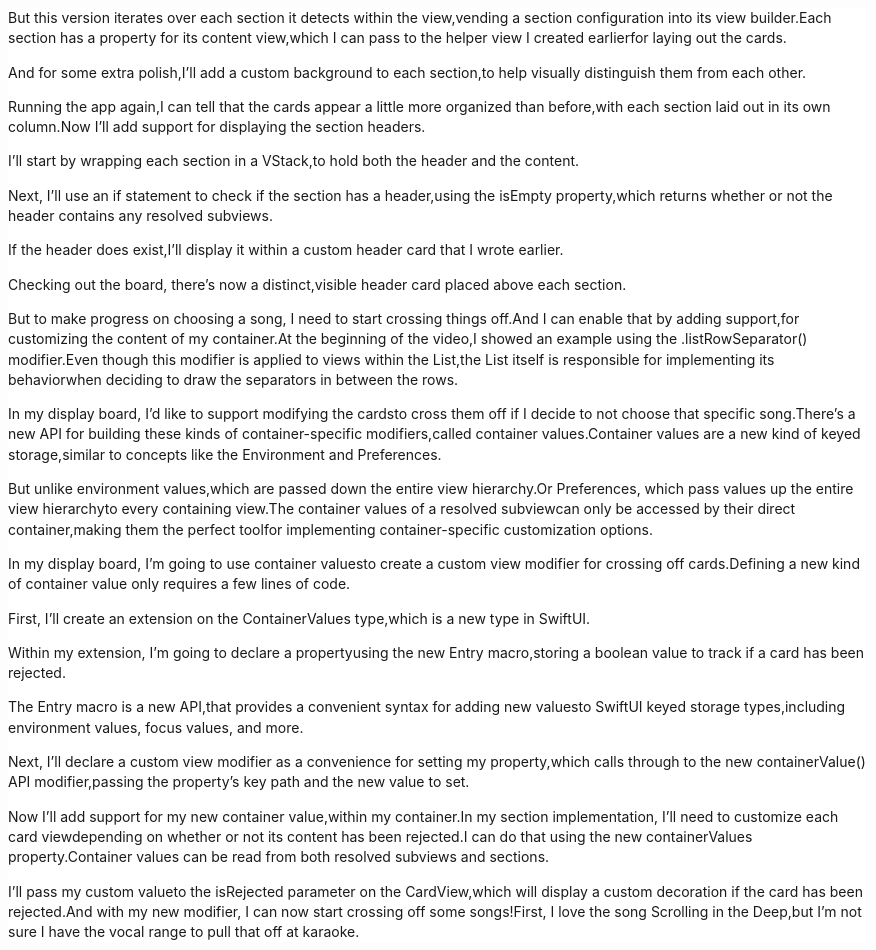 But this version iterates over each section it detects within the view,vending a section configuration into its view builder.Each section has a property for its content view,which I can pass to the helper view I created earlierfor laying out the cards.

And for some extra polish,I’ll add a custom background to each section,to help visually distinguish them from each other.

Running the app again,I can tell that the cards appear a little more organized than before,with each section laid out in its own column.Now I’ll add support for displaying the section headers.

I’ll start by wrapping each section in a VStack,to hold both the header and the content.

Next, I’ll use an if statement to check if the section has a header,using the isEmpty property,which returns whether or not the header contains any resolved subviews.

If the header does exist,I’ll display it within a custom header card that I wrote earlier.

Checking out the board, there’s now a distinct,visible header card placed above each section.

But to make progress on choosing a song, I need to start crossing things off.And I can enable that by adding support,for customizing the content of my container.At the beginning of the video,I showed an example using the .listRowSeparator() modifier.Even though this modifier is applied to views within the List,the List itself is responsible for implementing its behaviorwhen deciding to draw the separators in between the rows.

In my display board, I’d like to support modifying the cardsto cross them off if I decide to not choose that specific song.There’s a new API for building these kinds of container-specific modifiers,called container values.Container values are a new kind of keyed storage,similar to concepts like the Environment and Preferences.

But unlike environment values,which are passed down the entire view hierarchy.Or Preferences, which pass values up the entire view hierarchyto every containing view.The container values of a resolved subviewcan only be accessed by their direct container,making them the perfect toolfor implementing container-specific customization options.

In my display board, I’m going to use container valuesto create a custom view modifier for crossing off cards.Defining a new kind of container value only requires a few lines of code.

First, I’ll create an extension on the ContainerValues type,which is a new type in SwiftUI.

Within my extension, I’m going to declare a propertyusing the new Entry macro,storing a boolean value to track if a card has been rejected.

The Entry macro is a new API,that provides a convenient syntax for adding new valuesto SwiftUI keyed storage types,including environment values, focus values, and more.

Next, I’ll declare a custom view modifier as a convenience for setting my property,which calls through to the new containerValue() API modifier,passing the property’s key path and the new value to set.

Now I’ll add support for my new container value,within my container.In my section implementation, I’ll need to customize each card viewdepending on whether or not its content has been rejected.I can do that using the new containerValues property.Container values can be read from both resolved subviews and sections.

I’ll pass my custom valueto the isRejected parameter on the CardView,which will display a custom decoration if the card has been rejected.And with my new modifier, I can now start crossing off some songs!First, I love the song Scrolling in the Deep,but I’m not sure I have the vocal range to pull that off at karaoke.
